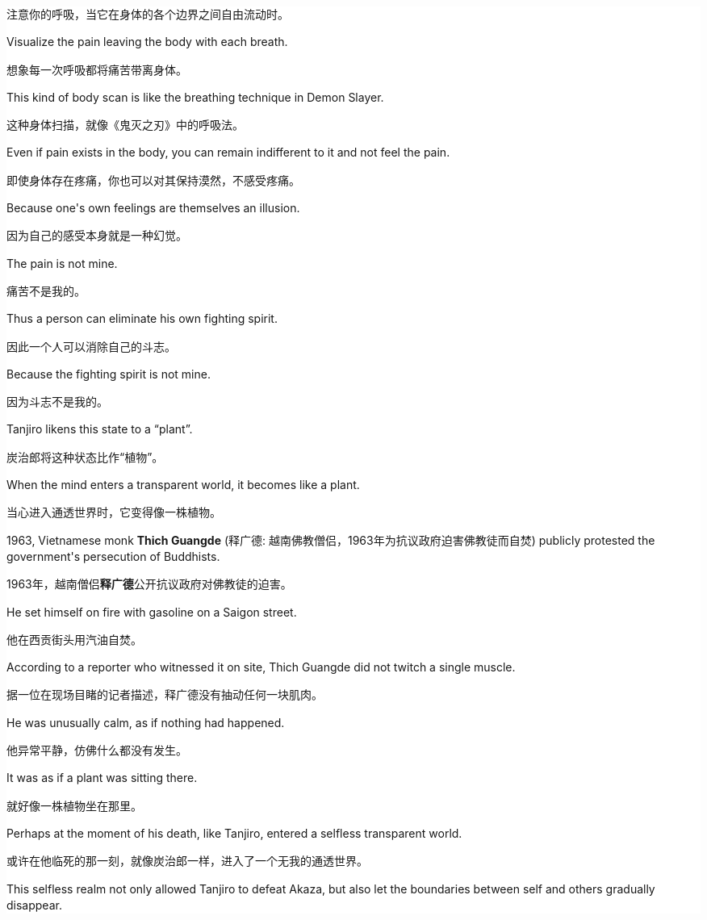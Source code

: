 注意你的呼吸，当它在身体的各个边界之间自由流动时。

Visualize the pain leaving the body with each breath.

想象每一次呼吸都将痛苦带离身体。

This kind of body scan is like the breathing technique in Demon Slayer.

这种身体扫描，就像《鬼灭之刃》中的呼吸法。

Even if pain exists in the body, you can remain indifferent to it and not feel the pain.

即使身体存在疼痛，你也可以对其保持漠然，不感受疼痛。

Because one's own feelings are themselves an illusion.

因为自己的感受本身就是一种幻觉。

The pain is not mine.

痛苦不是我的。

Thus a person can eliminate his own fighting spirit.

因此一个人可以消除自己的斗志。

Because the fighting spirit is not mine.

因为斗志不是我的。

Tanjiro likens this state to a “plant”.

炭治郎将这种状态比作“植物”。

When the mind enters a transparent world, it becomes like a plant.

当心进入通透世界时，它变得像一株植物。

1963, Vietnamese monk **Thich Guangde** (释广德: 越南佛教僧侣，1963年为抗议政府迫害佛教徒而自焚) publicly protested the government's persecution of Buddhists.

1963年，越南僧侣**释广德**公开抗议政府对佛教徒的迫害。

He set himself on fire with gasoline on a Saigon street.

他在西贡街头用汽油自焚。

According to a reporter who witnessed it on site, Thich Guangde did not twitch a single muscle.

据一位在现场目睹的记者描述，释广德没有抽动任何一块肌肉。

He was unusually calm, as if nothing had happened.

他异常平静，仿佛什么都没有发生。

It was as if a plant was sitting there.

就好像一株植物坐在那里。

Perhaps at the moment of his death, like Tanjiro, entered a selfless transparent world.

或许在他临死的那一刻，就像炭治郎一样，进入了一个无我的通透世界。

This selfless realm not only allowed Tanjiro to defeat Akaza, but also let the boundaries between self and others gradually disappear.
